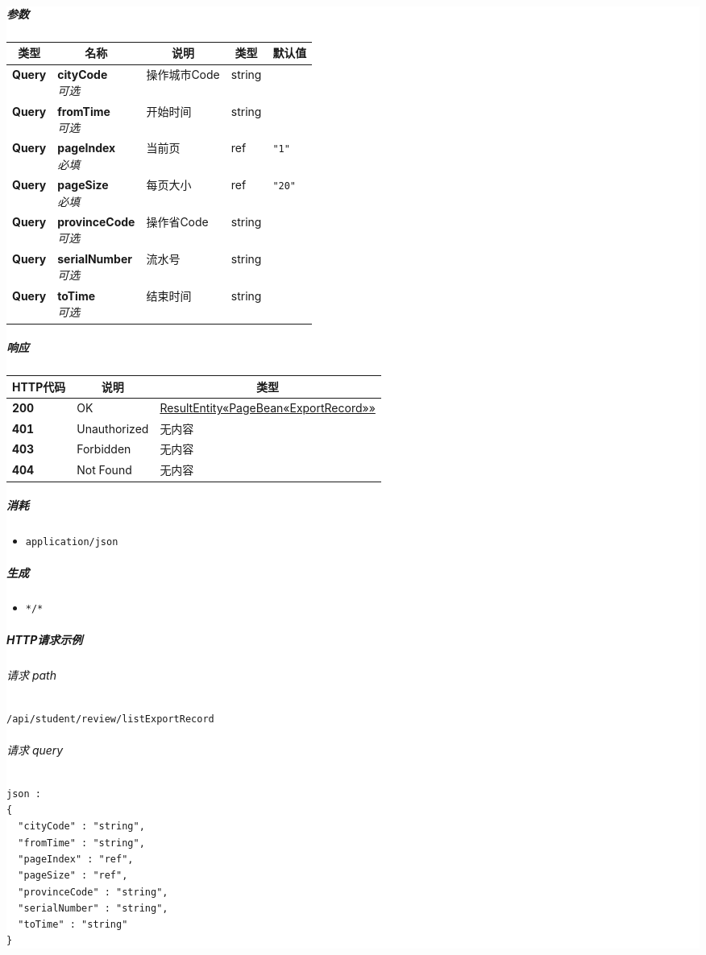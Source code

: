 
##### 参数

|类型|名称|说明|类型|默认值|
|---|---|---|---|---|
|**Query**|**cityCode**  <br>*可选*|操作城市Code|string||
|**Query**|**fromTime**  <br>*可选*|开始时间|string||
|**Query**|**pageIndex**  <br>*必填*|当前页|ref|`"1"`|
|**Query**|**pageSize**  <br>*必填*|每页大小|ref|`"20"`|
|**Query**|**provinceCode**  <br>*可选*|操作省Code|string||
|**Query**|**serialNumber**  <br>*可选*|流水号|string||
|**Query**|**toTime**  <br>*可选*|结束时间|string||


##### 响应

|HTTP代码|说明|类型|
|---|---|---|
|**200**|OK|[ResultEntity«PageBean«ExportRecord»»](#937609414cb612d32539d6d327905a0a)|
|**401**|Unauthorized|无内容|
|**403**|Forbidden|无内容|
|**404**|Not Found|无内容|


##### 消耗

* `application/json`


##### 生成

* `*/*`


##### HTTP请求示例

###### 请求 path
```
/api/student/review/listExportRecord
```


###### 请求 query
```
json :
{
  "cityCode" : "string",
  "fromTime" : "string",
  "pageIndex" : "ref",
  "pageSize" : "ref",
  "provinceCode" : "string",
  "serialNumber" : "string",
  "toTime" : "string"
}
```
